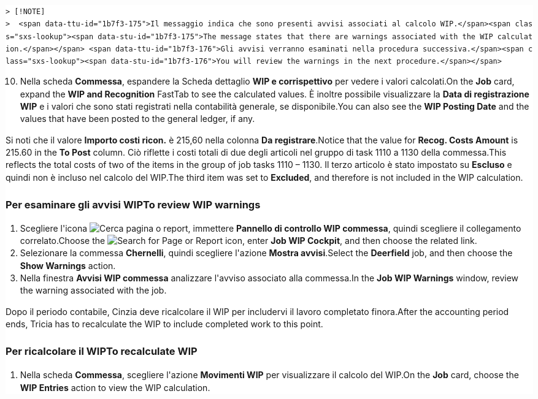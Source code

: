     > [!NOTE]  
    >  <span data-ttu-id="1b7f3-175">Il messaggio indica che sono presenti avvisi associati al calcolo WIP.</span><span class="sxs-lookup"><span data-stu-id="1b7f3-175">The message states that there are warnings associated with the WIP calculation.</span></span> <span data-ttu-id="1b7f3-176">Gli avvisi verranno esaminati nella procedura successiva.</span><span class="sxs-lookup"><span data-stu-id="1b7f3-176">You will review the warnings in the next procedure.</span></span>  

10. <span data-ttu-id="1b7f3-177">Nella scheda **Commessa**, espandere la Scheda dettaglio **WIP e corrispettivo** per vedere i valori calcolati.</span><span class="sxs-lookup"><span data-stu-id="1b7f3-177">On the **Job** card, expand the **WIP and Recognition** FastTab to see the calculated values.</span></span> <span data-ttu-id="1b7f3-178">È inoltre possibile visualizzare la **Data di registrazione WIP** e i valori che sono stati registrati nella contabilità generale, se disponibile.</span><span class="sxs-lookup"><span data-stu-id="1b7f3-178">You can also see the **WIP Posting Date** and the values that have been posted to the general ledger, if any.</span></span>  

 <span data-ttu-id="1b7f3-179">Si noti che il valore **Importo costi ricon.** è 215,60 nella colonna **Da registrare**.</span><span class="sxs-lookup"><span data-stu-id="1b7f3-179">Notice that the value for **Recog. Costs Amount** is 215.60 in the **To Post** column.</span></span> <span data-ttu-id="1b7f3-180">Ciò riflette i costi totali di due degli articoli nel gruppo di task 1110 a 1130 della commessa.</span><span class="sxs-lookup"><span data-stu-id="1b7f3-180">This reflects the total costs of two of the items in the group of job tasks 1110 – 1130.</span></span> <span data-ttu-id="1b7f3-181">Il terzo articolo è stato impostato su **Escluso** e quindi non è incluso nel calcolo del WIP.</span><span class="sxs-lookup"><span data-stu-id="1b7f3-181">The third item was set to **Excluded**, and therefore is not included in the WIP calculation.</span></span>  

### <a name="to-review-wip-warnings"></a><span data-ttu-id="1b7f3-182">Per esaminare gli avvisi WIP</span><span class="sxs-lookup"><span data-stu-id="1b7f3-182">To review WIP warnings</span></span>  

1.  <span data-ttu-id="1b7f3-183">Scegliere l'icona ![Cerca pagina o report](media/ui-search/search_small.png "icona Cerca pagina o report"), immettere **Pannello di controllo WIP commessa**, quindi scegliere il collegamento correlato.</span><span class="sxs-lookup"><span data-stu-id="1b7f3-183">Choose the ![Search for Page or Report](media/ui-search/search_small.png "Search for Page or Report icon") icon, enter **Job WIP Cockpit**, and then choose the related link.</span></span>  
2.  <span data-ttu-id="1b7f3-184">Selezionare la commessa **Chernelli**, quindi scegliere l'azione **Mostra avvisi**.</span><span class="sxs-lookup"><span data-stu-id="1b7f3-184">Select the **Deerfield** job, and then choose the **Show Warnings** action.</span></span>  
3.  <span data-ttu-id="1b7f3-185">Nella finestra **Avvisi WIP commessa** analizzare l'avviso associato alla commessa.</span><span class="sxs-lookup"><span data-stu-id="1b7f3-185">In the **Job WIP Warnings** window, review the warning associated with the job.</span></span>  

 <span data-ttu-id="1b7f3-186">Dopo il periodo contabile, Cinzia deve ricalcolare il WIP per includervi il lavoro completato finora.</span><span class="sxs-lookup"><span data-stu-id="1b7f3-186">After the accounting period ends, Tricia has to recalculate the WIP to include completed work to this point.</span></span>  

### <a name="to-recalculate-wip"></a><span data-ttu-id="1b7f3-187">Per ricalcolare il WIP</span><span class="sxs-lookup"><span data-stu-id="1b7f3-187">To recalculate WIP</span></span>  

1.  <span data-ttu-id="1b7f3-188">Nella scheda **Commessa**, scegliere l'azione **Movimenti WIP** per visualizzare il calcolo del WIP.</span><span class="sxs-lookup"><span data-stu-id="1b7f3-188">On the **Job** card, choose the **WIP Entries** action to view the WIP calculation.</span></span>  
